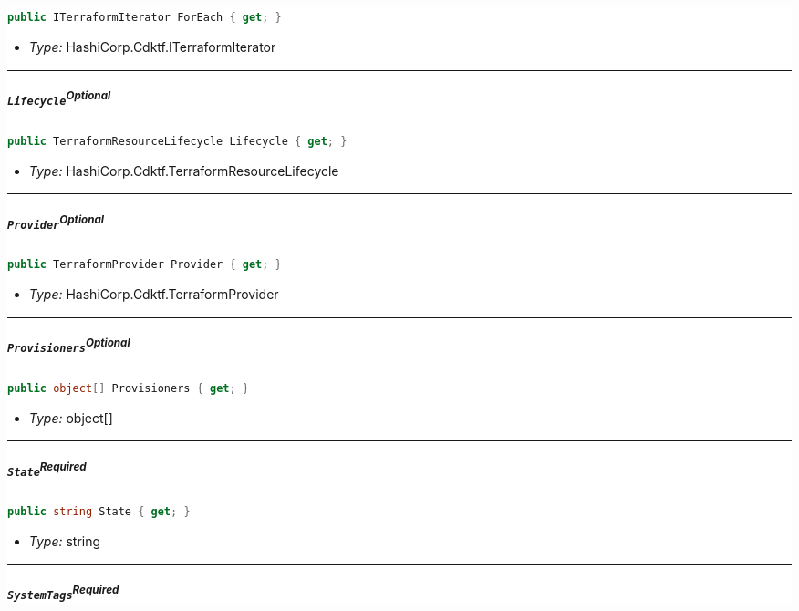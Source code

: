 ```csharp
public ITerraformIterator ForEach { get; }
```

- *Type:* HashiCorp.Cdktf.ITerraformIterator

---

##### `Lifecycle`<sup>Optional</sup> <a name="Lifecycle" id="rhizo-co-terraform-provider-oci.dataSafeSensitiveDataModel.DataSafeSensitiveDataModel.property.lifecycle"></a>

```csharp
public TerraformResourceLifecycle Lifecycle { get; }
```

- *Type:* HashiCorp.Cdktf.TerraformResourceLifecycle

---

##### `Provider`<sup>Optional</sup> <a name="Provider" id="rhizo-co-terraform-provider-oci.dataSafeSensitiveDataModel.DataSafeSensitiveDataModel.property.provider"></a>

```csharp
public TerraformProvider Provider { get; }
```

- *Type:* HashiCorp.Cdktf.TerraformProvider

---

##### `Provisioners`<sup>Optional</sup> <a name="Provisioners" id="rhizo-co-terraform-provider-oci.dataSafeSensitiveDataModel.DataSafeSensitiveDataModel.property.provisioners"></a>

```csharp
public object[] Provisioners { get; }
```

- *Type:* object[]

---

##### `State`<sup>Required</sup> <a name="State" id="rhizo-co-terraform-provider-oci.dataSafeSensitiveDataModel.DataSafeSensitiveDataModel.property.state"></a>

```csharp
public string State { get; }
```

- *Type:* string

---

##### `SystemTags`<sup>Required</sup> <a name="SystemTags" id="rhizo-co-terraform-provider-oci.dataSafeSensitiveDataModel.DataSafeSensitiveDataModel.property.systemTags"></a>
